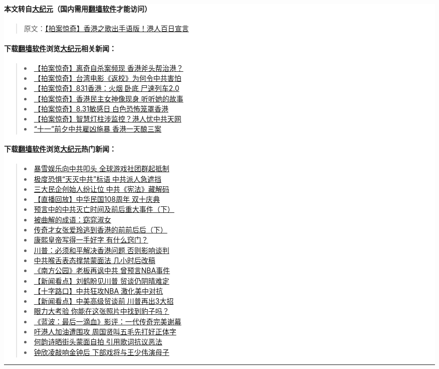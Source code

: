 #### 本文转自<a href="http://www.epochtimes.com">大纪元</a>（国内需用<a href="https://git.io/JesJV">翻墙软件</a>才能访问）
> 原文：<a href="http://www.epochtimes.com/gb/19/9/26/n11547040.htm">【拍案惊奇】香港之歌出手语版！港人百日宣言</a>
#### 下载<a href="https://git.io/JesJV">翻墙软件</a>浏览<a href="http://www.epochtimes.com">大纪元</a>相关新闻：
> <li><a href="http://www.epochtimes.com/gb/19/9/25/n11544688.htm">【拍案惊奇】离奇自杀案频现 香港斧头帮治港？</a></li>
> <li><a href="http://www.epochtimes.com/gb/19/9/24/n11542455.htm">【拍案惊奇】台湾电影《返校》为何令中共害怕</a></li>
> <li><a href="http://www.epochtimes.com/gb/19/8/31/n11491124.htm">【拍案惊奇】831香港：火烟 卧底 尸速列车2.0</a></li>
> <li><a href="http://www.epochtimes.com/gb/19/8/31/n11489556.htm">【拍案惊奇】香港民主女神像现身 听听她的故事</a></li>
> <li><a href="http://www.epochtimes.com/gb/19/8/30/n11487153.htm">【拍案惊奇】8.31敏感日 白色恐怖笼罩香港</a></li>
> <li><a href="http://www.epochtimes.com/gb/19/8/29/n11484594.htm">【拍案惊奇】智慧灯柱涉监控？港人忧中共天网</a></li>
> <li><a href="https://github.com/woywz155/djy/blob/master/gb/19/9/25/n11544614.md">“十一”前夕中共雇凶施暴 香港一天酿三案</a></li>

#### 下载<a href="https://git.io/JesJV">翻墙软件</a>浏览<a href="http://www.epochtimes.com">大纪元</a>热门新闻：
> <li><a href="http://www.epochtimes.com/gb/19/10/9/n11578774.htm">暴雪娱乐向中共叩头 全球游戏社团群起抵制</a></li>
> <li><a href="http://www.epochtimes.com/gb/19/10/9/n11579361.htm">极度恐惧“天灭中共”标语 中共派人急遮挡</a></li>
> <li><a href="http://www.epochtimes.com/gb/19/10/9/n11579265.htm">三大民企创始人纷让位 中共《宪法》藏解码</a></li>
> <li><a href="http://www.epochtimes.com/gb/19/10/9/n11579460.htm">【直播回放】中华民国108周年 双十庆典</a></li>
> <li><a href="http://www.epochtimes.com/gb/19/9/29/n11554590.htm">预言中的中共灭亡时间及前后重大事件（下）</a></li>
> <li><a href="http://www.epochtimes.com/gb/19/10/4/n11568273.htm">被曲解的成语：窈窕淑女</a></li>
> <li><a href="http://www.epochtimes.com/gb/19/10/2/n11563658.htm">传奇才女张爱玲逃到香港的前前后后（下）</a></li>
> <li><a href="http://www.epochtimes.com/gb/19/9/23/n11539994.htm">康熙皇帝写得一手好字 有什么窍门？</a></li>
> <li><a href="http://www.epochtimes.com/gb/19/10/7/n11574818.htm">川普：必须和平解决香港问题 否则影响谈判</a></li>
> <li><a href="http://www.epochtimes.com/gb/19/10/8/n11575068.htm">中共喉舌表态撑禁蒙面法 几小时后改稿</a></li>
> <li><a href="http://www.epochtimes.com/gb/19/10/8/n11575756.htm">《南方公园》老板再讽中共 曾预言NBA事件</a></li>
> <li><a href="http://www.epochtimes.com/gb/19/10/10/n11580854.htm">【新闻看点】刘鹤盼见川普 贸谈仍阴晴难定</a></li>
> <li><a href="http://www.epochtimes.com/gb/19/10/9/n11577274.htm">【十字路口】中共狂攻NBA 激化美中对抗</a></li>
> <li><a href="http://www.epochtimes.com/gb/19/10/9/n11579070.htm">【新闻看点】中美高级贸谈前 川普再出3大招</a></li>
> <li><a href="http://www.epochtimes.com/gb/19/10/9/n11577534.htm">眼力大考验 你能在这张照片中找到豹子吗？</a></li>
> <li><a href="http://www.epochtimes.com/gb/19/10/8/n11576651.htm">《蓝波：最后一滴血》影评：一代传奇完美谢幕</a></li>
> <li><a href="http://www.epochtimes.com/gb/19/10/7/n11574274.htm">吁港人加油遭围攻 周国贤叫五毛先打好正体字</a></li>
> <li><a href="http://www.epochtimes.com/gb/19/10/7/n11574643.htm">何韵诗晒街头蒙面自拍 引用歌词抗议恶法</a></li>
> <li><a href="http://www.epochtimes.com/gb/19/10/9/n11578053.htm">钟欣凌敲响金钟后 下部戏将与王少伟演母子</a></li>
<hr>
